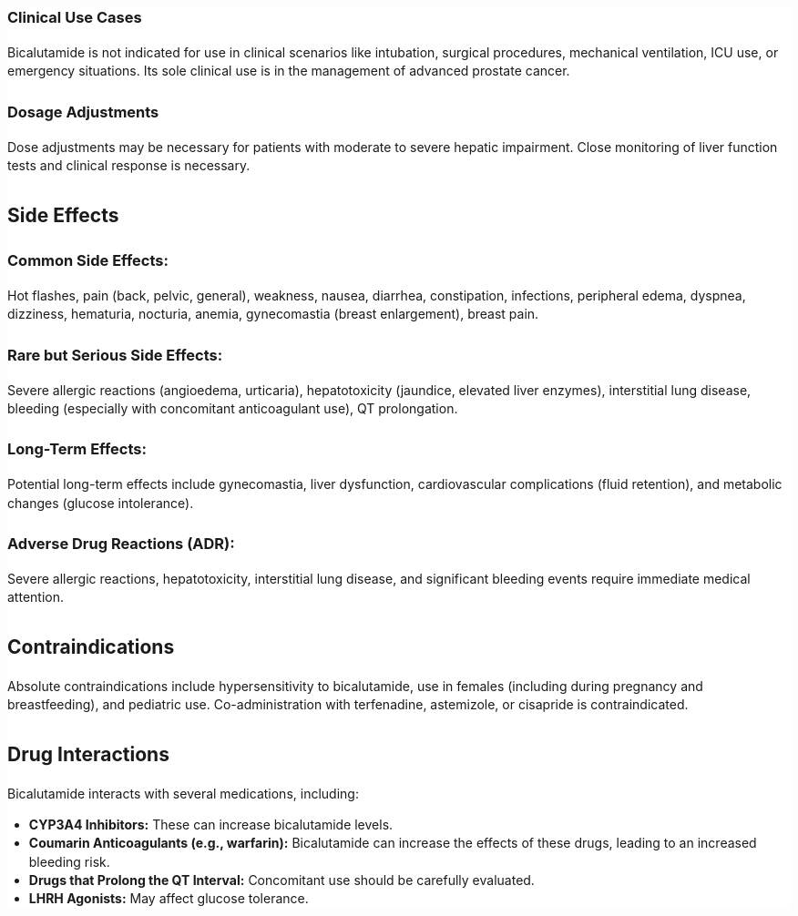 ### **Clinical Use Cases**

Bicalutamide is not indicated for use in clinical scenarios like intubation, surgical procedures, mechanical ventilation, ICU use, or emergency situations. Its sole clinical use is in the management of advanced prostate cancer.

### **Dosage Adjustments**

Dose adjustments may be necessary for patients with moderate to severe hepatic impairment. Close monitoring of liver function tests and clinical response is necessary.


## **Side Effects**

### **Common Side Effects:**

Hot flashes, pain (back, pelvic, general), weakness, nausea, diarrhea, constipation, infections, peripheral edema, dyspnea, dizziness, hematuria, nocturia, anemia, gynecomastia (breast enlargement), breast pain.

### **Rare but Serious Side Effects:**

Severe allergic reactions (angioedema, urticaria), hepatotoxicity (jaundice, elevated liver enzymes), interstitial lung disease, bleeding (especially with concomitant anticoagulant use), QT prolongation.

### **Long-Term Effects:**

Potential long-term effects include gynecomastia, liver dysfunction, cardiovascular complications (fluid retention), and metabolic changes (glucose intolerance).


### **Adverse Drug Reactions (ADR):**

Severe allergic reactions, hepatotoxicity, interstitial lung disease, and significant bleeding events require immediate medical attention.


## **Contraindications**

Absolute contraindications include hypersensitivity to bicalutamide, use in females (including during pregnancy and breastfeeding), and pediatric use. Co-administration with terfenadine, astemizole, or cisapride is contraindicated.


## **Drug Interactions**

Bicalutamide interacts with several medications, including:

* **CYP3A4 Inhibitors:** These can increase bicalutamide levels.
* **Coumarin Anticoagulants (e.g., warfarin):** Bicalutamide can increase the effects of these drugs, leading to an increased bleeding risk.
* **Drugs that Prolong the QT Interval:**  Concomitant use should be carefully evaluated.
* **LHRH Agonists:** May affect glucose tolerance.
